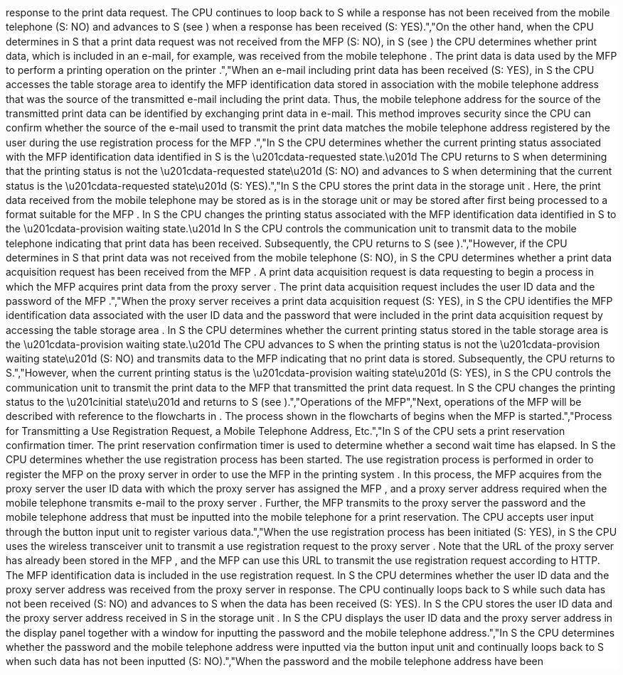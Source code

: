 response to the print data request. The CPU  continues to loop back to S while a response has not been received from the mobile telephone  (S: NO) and advances to S (see ) when a response has been received (S: YES).","On the other hand, when the CPU  determines in S that a print data request was not received from the MFP  (S: NO), in S (see ) the CPU  determines whether print data, which is included in an e-mail, for example, was received from the mobile telephone . The print data is data used by the MFP  to perform a printing operation on the printer .","When an e-mail including print data has been received (S: YES), in S the CPU  accesses the table storage area to identify the MFP identification data stored in association with the mobile telephone address that was the source of the transmitted e-mail including the print data. Thus, the mobile telephone address for the source of the transmitted print data can be identified by exchanging print data in e-mail. This method improves security since the CPU  can confirm whether the source of the e-mail used to transmit the print data matches the mobile telephone address registered by the user during the use registration process for the MFP .","In S the CPU  determines whether the current printing status associated with the MFP identification data identified in S is the \u201cdata-requested state.\u201d The CPU  returns to S when determining that the printing status is not the \u201cdata-requested state\u201d (S: NO) and advances to S when determining that the current status is the \u201cdata-requested state\u201d (S: YES).","In S the CPU  stores the print data in the storage unit . Here, the print data received from the mobile telephone  may be stored as is in the storage unit  or may be stored after first being processed to a format suitable for the MFP . In S the CPU  changes the printing status associated with the MFP identification data identified in S to the \u201cdata-provision waiting state.\u201d In S the CPU  controls the communication unit  to transmit data to the mobile telephone  indicating that print data has been received. Subsequently, the CPU  returns to S (see ).","However, if the CPU  determines in S that print data was not received from the mobile telephone  (S: NO), in S the CPU  determines whether a print data acquisition request has been received from the MFP . A print data acquisition request is data requesting to begin a process in which the MFP  acquires print data from the proxy server . The print data acquisition request includes the user ID data and the password of the MFP .","When the proxy server  receives a print data acquisition request (S: YES), in S the CPU  identifies the MFP identification data associated with the user ID data and the password that were included in the print data acquisition request by accessing the table storage area . In S the CPU  determines whether the current printing status stored in the table storage area is the \u201cdata-provision waiting state.\u201d The CPU  advances to S when the printing status is not the \u201cdata-provision waiting state\u201d (S: NO) and transmits data to the MFP  indicating that no print data is stored. Subsequently, the CPU  returns to S.","However, when the current printing status is the \u201cdata-provision waiting state\u201d (S: YES), in S the CPU  controls the communication unit  to transmit the print data to the MFP  that transmitted the print data request. In S the CPU  changes the printing status to the \u201cinitial state\u201d and returns to S (see ).","Operations of the MFP","Next, operations of the MFP  will be described with reference to the flowcharts in . The process shown in the flowcharts of  begins when the MFP  is started.","Process for Transmitting a Use Registration Request, a Mobile Telephone Address, Etc.","In S of  the CPU  sets a print reservation confirmation timer. The print reservation confirmation timer is used to determine whether a second wait time has elapsed. In S the CPU  determines whether the use registration process has been started. The use registration process is performed in order to register the MFP  on the proxy server  in order to use the MFP  in the printing system . In this process, the MFP  acquires from the proxy server  the user ID data with which the proxy server  has assigned the MFP , and a proxy server address required when the mobile telephone  transmits e-mail to the proxy server . Further, the MFP  transmits to the proxy server  the password and the mobile telephone address that must be inputted into the mobile telephone  for a print reservation. The CPU  accepts user input through the button input unit  to register various data.","When the use registration process has been initiated (S: YES), in S the CPU  uses the wireless transceiver unit  to transmit a use registration request to the proxy server . Note that the URL of the proxy server  has already been stored in the MFP , and the MFP  can use this URL to transmit the use registration request according to HTTP. The MFP identification data is included in the use registration request. In S the CPU  determines whether the user ID data and the proxy server address was received from the proxy server  in response. The CPU  continually loops back to S while such data has not been received (S: NO) and advances to S when the data has been received (S: YES). In S the CPU  stores the user ID data and the proxy server address received in S in the storage unit . In S the CPU  displays the user ID data and the proxy server address in the display panel  together with a window for inputting the password and the mobile telephone address.","In S the CPU  determines whether the password and the mobile telephone address were inputted via the button input unit  and continually loops back to S when such data has not been inputted (S: NO).","When the password and the mobile telephone address have been